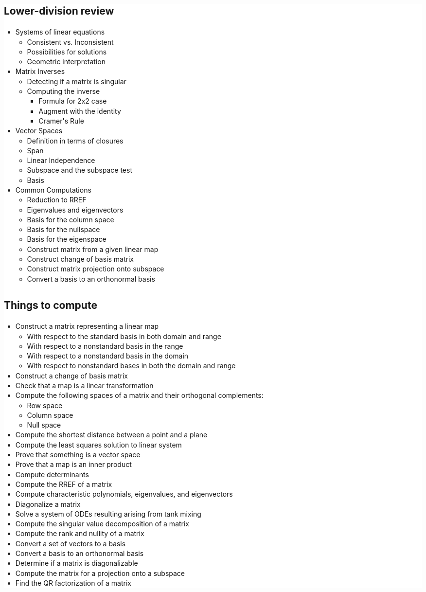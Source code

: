## Lower-division review

- Systems of linear equations
  - Consistent vs. Inconsistent
  - Possibilities for solutions
  - Geometric interpretation
- Matrix Inverses
  - Detecting if a matrix is singular
  - Computing the inverse
    - Formula for 2x2 case
    - Augment with the identity
    - Cramer's Rule
- Vector Spaces
  - Definition in terms of closures
  - Span
  - Linear Independence
  - Subspace and the subspace test
  - Basis
- Common Computations
  - Reduction to RREF
  - Eigenvalues and eigenvectors
  - Basis for the column space
  - Basis for the nullspace
  - Basis for the eigenspace
  - Construct matrix from a given linear map
  - Construct change of basis matrix
  - Construct matrix projection onto subspace
  - Convert a basis to an orthonormal basis

## Things to compute

- Construct a matrix representing a linear map
  - With respect to the standard basis in both domain and range
  - With respect to a nonstandard basis in the range
  - With respect to a nonstandard basis in the domain
  - With respect to nonstandard bases in both the domain and range
- Construct a change of basis matrix
- Check that a map is a linear transformation
- Compute the following spaces of a matrix and their orthogonal complements:
  - Row space
  - Column space
  - Null space
- Compute the shortest distance between a point and a plane
- Compute the least squares solution to linear system
- Prove that something is a vector space
- Prove that a map is an inner product
- Compute determinants
- Compute the RREF of a matrix
- Compute characteristic polynomials, eigenvalues, and eigenvectors
- Diagonalize a matrix
- Solve a system of ODEs resulting arising from tank mixing
- Compute the singular value decomposition of a matrix
- Compute the rank and nullity of a matrix
- Convert a set of vectors to a basis
- Convert a basis to an orthonormal basis
- Determine if a matrix is diagonalizable 
- Compute the matrix for a projection onto a subspace
- Find the QR factorization of a matrix
